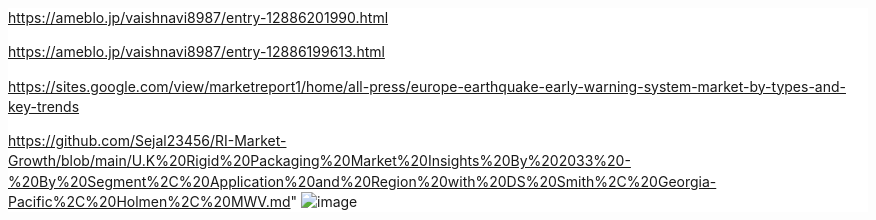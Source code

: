 <a href=https://ameblo.jp/vaishnavi8987/entry-12886201990.html>https://ameblo.jp/vaishnavi8987/entry-12886201990.html</a>

<a href=https://ameblo.jp/vaishnavi8987/entry-12886199613.html>https://ameblo.jp/vaishnavi8987/entry-12886199613.html</a>

<a href=https://sites.google.com/view/marketreport1/home/all-press/europe-earthquake-early-warning-system-market-by-types-and-key-trends>https://sites.google.com/view/marketreport1/home/all-press/europe-earthquake-early-warning-system-market-by-types-and-key-trends</a>

<a href=https://github.com/Sejal23456/RI-Market-Growth/blob/main/U.K%20Rigid%20Packaging%20Market%20Insights%20By%202033%20-%20By%20Segment%2C%20Application%20and%20Region%20with%20DS%20Smith%2C%20Georgia-Pacific%2C%20Holmen%2C%20MWV.md>https://github.com/Sejal23456/RI-Market-Growth/blob/main/U.K%20Rigid%20Packaging%20Market%20Insights%20By%202033%20-%20By%20Segment%2C%20Application%20and%20Region%20with%20DS%20Smith%2C%20Georgia-Pacific%2C%20Holmen%2C%20MWV.md</a>"
![image](https://github.com/user-attachments/assets/7185c841-7099-4702-b717-7a0b0dda5833)
